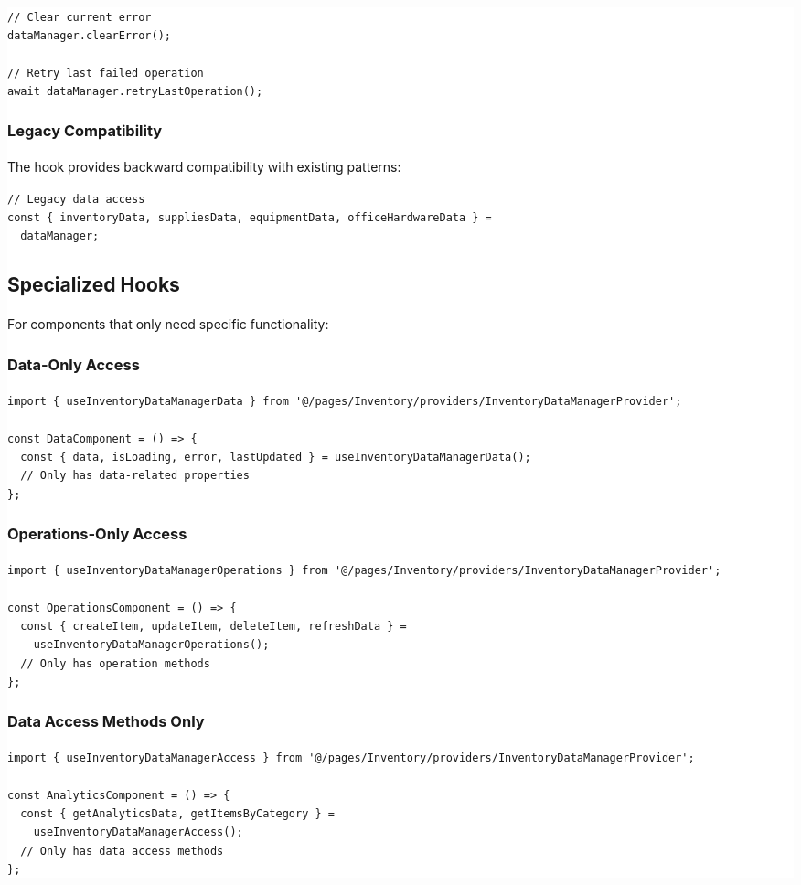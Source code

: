 ```tsx
// Clear current error
dataManager.clearError();

// Retry last failed operation
await dataManager.retryLastOperation();
```

### Legacy Compatibility

The hook provides backward compatibility with existing patterns:

```tsx
// Legacy data access
const { inventoryData, suppliesData, equipmentData, officeHardwareData } =
  dataManager;
```

## Specialized Hooks

For components that only need specific functionality:

### Data-Only Access

```tsx
import { useInventoryDataManagerData } from '@/pages/Inventory/providers/InventoryDataManagerProvider';

const DataComponent = () => {
  const { data, isLoading, error, lastUpdated } = useInventoryDataManagerData();
  // Only has data-related properties
};
```

### Operations-Only Access

```tsx
import { useInventoryDataManagerOperations } from '@/pages/Inventory/providers/InventoryDataManagerProvider';

const OperationsComponent = () => {
  const { createItem, updateItem, deleteItem, refreshData } =
    useInventoryDataManagerOperations();
  // Only has operation methods
};
```

### Data Access Methods Only

```tsx
import { useInventoryDataManagerAccess } from '@/pages/Inventory/providers/InventoryDataManagerProvider';

const AnalyticsComponent = () => {
  const { getAnalyticsData, getItemsByCategory } =
    useInventoryDataManagerAccess();
  // Only has data access methods
};
```
